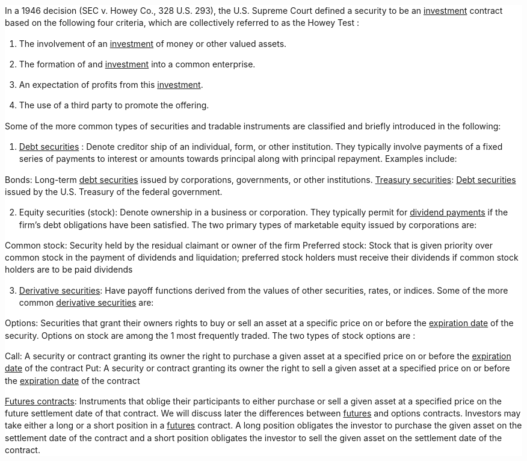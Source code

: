 In a 1946 decision (SEC v. Howey Co., 328 U.S. 293), the U.S. Supreme Court defined a security to be an [investment](../../Advanced%20Investments/An%20Asset%20Allocation%20Primer.md) contract based on the following four criteria, which are collectively referred to as the  Howey Test :  

1.  The involvement of an [investment](../../Advanced%20Investments/An%20Asset%20Allocation%20Primer.md) of money or other valued assets.

 2.  The formation of and [investment](../../Advanced%20Investments/An%20Asset%20Allocation%20Primer.md) into a common enterprise.

 3.  An expectation of profits from this [investment](../../Advanced%20Investments/An%20Asset%20Allocation%20Primer.md).

 4.  The use of a third party to promote the offering.  

Some of the more common types of securities and tradable instruments are classified and briefly introduced in the following:  
1.  [Debt securities](../../Fixed%20Income%20Asset%20Pricing/Analysis%20of%20Fixed%20Income%20Securities.md) : Denote creditor ship of an individual,   $\mathrm{form},$   or other institution. They typically involve payments of a fixed series of payments to interest or amounts towards principal along with principal repayment. Examples include:  

Bonds:  Long-term [debt securities](../../Fixed%20Income%20Asset%20Pricing/Analysis%20of%20Fixed%20Income%20Securities.md) issued by corporations, governments, or other institutions. [Treasury securities](../Fixed%20Income%20Securities%20Tools%20for%20Today's%20Markets/Front%20Matter/US%20Markets.md):  [Debt securities](../../Fixed%20Income%20Asset%20Pricing/Analysis%20of%20Fixed%20Income%20Securities.md) issued by the U.S. Treasury of the federal government.  

2.  Equity securities (stock):  Denote ownership in a business or corporation. They typically permit for [dividend payments](../Financial%20Asset%20Pricing%20Theory%20Overview/Chapter%2012%20-%20Derivatives/Exercises.md) if the firm’s debt obligations have been satisfied. The two primary types of marketable equity issued by corporations are:  

Common stock:  Security held by the residual claimant or owner of the firm Preferred stock:  Stock that is given priority over common stock in the payment of dividends and liquidation; preferred stock holders must receive their dividends if common stock holders are to be paid dividends  

3.  [Derivative securities](../../Financial%20Engineering/Financial%20Mathematics%20Course.md):  Have payoff functions derived from the values of other securities, rates, or indices. Some of the more common [derivative securities](../../Financial%20Engineering/Financial%20Mathematics%20Course.md) are:  

Options:  Securities that grant their owners rights to buy or sell an asset at a specific price on or before the [expiration date](../../Financial%20Instruments/Financial%20Derivatives%20and%20Quantitative%20Methods/Risk%20Neutral%20Pricing%20of%20Options.md) of the security. Options on stock are among the 1 most frequently traded. The two types of stock options are :  

Call:  A security or contract granting its owner the right to purchase a given asset at a specified price on or before the [expiration date](../../Financial%20Instruments/Financial%20Derivatives%20and%20Quantitative%20Methods/Risk%20Neutral%20Pricing%20of%20Options.md) of the contract Put:  A security or contract granting its owner the right to sell a given asset at a specified price on or before the [expiration date](../../Financial%20Instruments/Financial%20Derivatives%20and%20Quantitative%20Methods/Risk%20Neutral%20Pricing%20of%20Options.md) of the contract  

[Futures contracts](../../Financial%20Engineering/Mathematics%20of%20the%20Financial%20Markets.md):  Instruments that oblige their participants to either purchase or sell a given asset at a specified price on the future settlement date of that contract. We will discuss later the differences between [futures](../Financial%20Engineering%20and%20Arbitrage%20in%20the%20Financial%20Markets/PART%20I%20RELATIVE%20VALUE%20BUILDING%20BLOCKS/Chapter%203%20-%20Futures%20Markets/Futures%20Not%20Subject%20to%20Cash-And-Carry.md) and options contracts. Investors may take either a long or a short position in a [futures](../Financial%20Engineering%20and%20Arbitrage%20in%20the%20Financial%20Markets/PART%20I%20RELATIVE%20VALUE%20BUILDING%20BLOCKS/Chapter%203%20-%20Futures%20Markets/Futures%20Not%20Subject%20to%20Cash-And-Carry.md) contract. A  long  position obligates the investor to purchase the given asset on the settlement date of the contract and a short  position obligates the investor to sell the given asset on the settlement date of the contract.  
